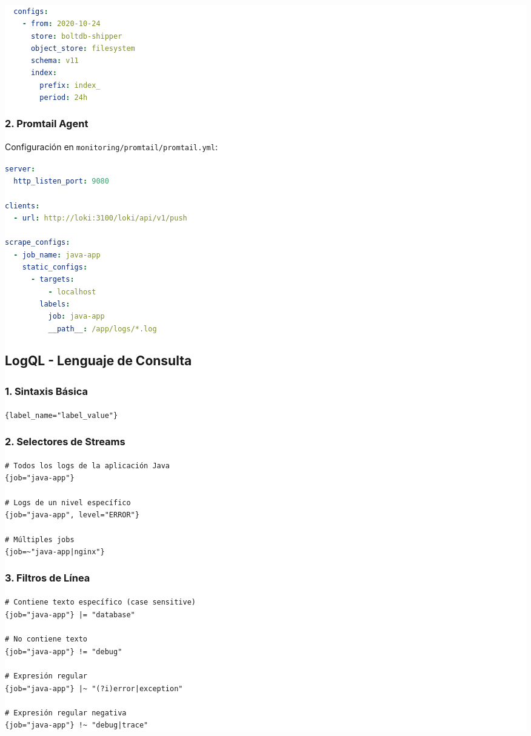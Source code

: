 ```yaml
  configs:
    - from: 2020-10-24
      store: boltdb-shipper
      object_store: filesystem
      schema: v11
      index:
        prefix: index_
        period: 24h
```

### 2. Promtail Agent
Configuración en `monitoring/promtail/promtail.yml`:

```yaml
server:
  http_listen_port: 9080

clients:
  - url: http://loki:3100/loki/api/v1/push

scrape_configs:
  - job_name: java-app
    static_configs:
      - targets:
          - localhost
        labels:
          job: java-app
          __path__: /app/logs/*.log
```

## LogQL - Lenguaje de Consulta

### 1. Sintaxis Básica
```logql
{label_name="label_value"}
```

### 2. Selectores de Streams
```logql
# Todos los logs de la aplicación Java
{job="java-app"}

# Logs de un nivel específico
{job="java-app", level="ERROR"}

# Múltiples jobs
{job=~"java-app|nginx"}
```

### 3. Filtros de Línea
```logql
# Contiene texto específico (case sensitive)
{job="java-app"} |= "database"

# No contiene texto
{job="java-app"} != "debug"

# Expresión regular
{job="java-app"} |~ "(?i)error|exception"

# Expresión regular negativa
{job="java-app"} !~ "debug|trace"
```
